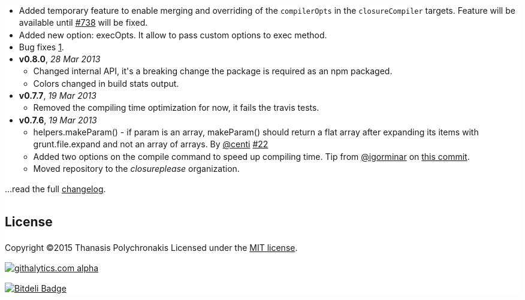   - Added temporary feature to enable merging and overriding of the `compilerOpts` in the `closureCompiler` targets. Feature will be available until [#738](https://github.com/gruntjs/grunt/issues/738) will be fixed.
  - Added new option: execOpts. It allow to pass custom options to exec method.
  - Bug fixes [1](https://github.com/closureplease/grunt-closure-tools/commit/3f3f8355e020b0591fa57b7656880f51e9ce5129).
- **v0.8.0**, *28 Mar 2013*
  - Changed internal API, it's a breaking change the package is required as an npm packaged.
  - Colors changed in build stats output.
- **v0.7.7**, *19 Mar 2013*
  - Removed the compiling time optimization for now, it fails the travis tests.
- **v0.7.6**, *19 Mar 2013*
  - helpers.makeParam() - if param is an array, makeParam() should return a flat array after expanding its items with grunt.file.expand and not an array of arrays. By [@centi](https://github.com/centi) [#22](https://github.com/closureplease/grunt-closure-tools/pull/22)
  - Added two options on the compile command to speed up compiling time. Tip from [@igorminar](https://github.com/IgorMinar) on [this commit](https://github.com/angular/angular.js/commit/3bd95dbb1a502575ae8250f49190f153442054eb).
  - Moved repository to the *closureplease* organization.

...read the full [changelog](CHANGELOG.md).

## License

Copyright ©2015 Thanasis Polychronakis
Licensed under the [MIT license](LICENSE-MIT).

[![githalytics.com alpha](https://cruel-carlota.pagodabox.com/5eb066586b681b39b82e56719f75faaa "githalytics.com")](http://githalytics.com/thanpolas/grunt-closure-tools)


[![Bitdeli Badge](https://d2weczhvl823v0.cloudfront.net/closureplease/grunt-closure-tools/trend.png)](https://bitdeli.com/free "Bitdeli Badge")
